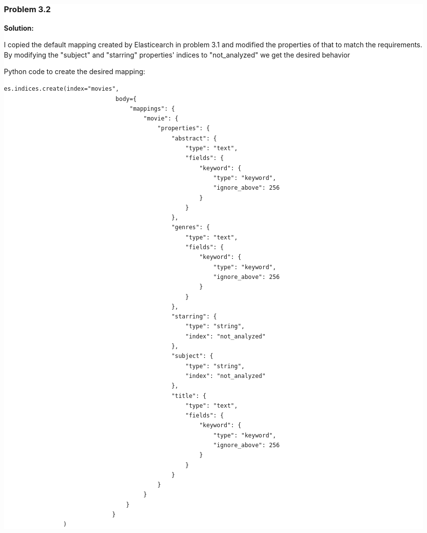 ### Problem 3.2
**Solution:**

I copied the default mapping created by Elasticearch in problem 3.1 and modified the properties of that to match the requirements. By modifying the "subject" and "starring" properties' indices to "not_analyzed" we get the desired behavior

Python code to create the desired mapping:
```
es.indices.create(index="movies",
                                body={
                                    "mappings": {
                                        "movie": {
                                            "properties": {
                                                "abstract": {
                                                    "type": "text",
                                                    "fields": {
                                                        "keyword": {
                                                            "type": "keyword",
                                                            "ignore_above": 256
                                                        }
                                                    }
                                                },
                                                "genres": {
                                                    "type": "text",
                                                    "fields": {
                                                        "keyword": {
                                                            "type": "keyword",
                                                            "ignore_above": 256
                                                        }
                                                    }
                                                },
                                                "starring": {
                                                    "type": "string",
                                                    "index": "not_analyzed"
                                                },
                                                "subject": {
                                                    "type": "string",
                                                    "index": "not_analyzed"
                                                },
                                                "title": {
                                                    "type": "text",
                                                    "fields": {
                                                        "keyword": {
                                                            "type": "keyword",
                                                            "ignore_above": 256
                                                        }
                                                    }
                                                }
                                            }
                                        }
                                   }
                               }
                 )

```
